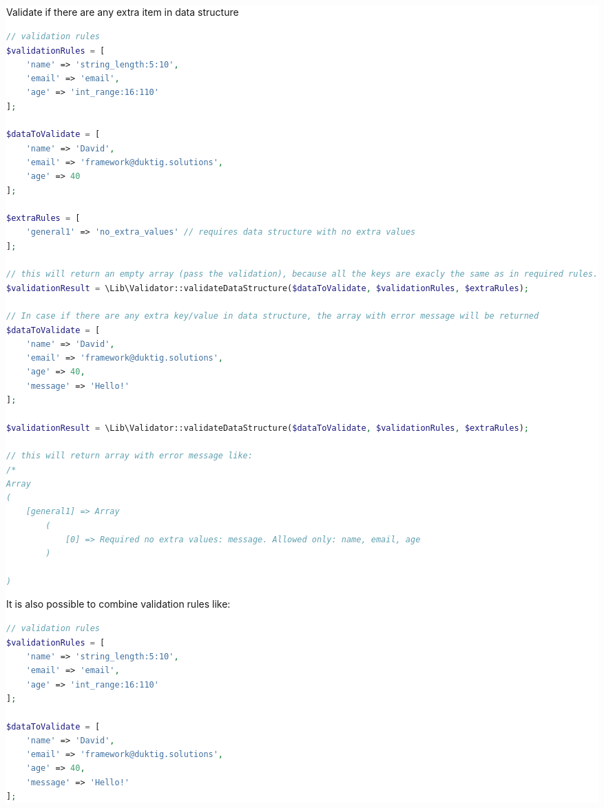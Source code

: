 Validate if there are any extra item in data structure
 
```php
// validation rules
$validationRules = [
    'name' => 'string_length:5:10',
    'email' => 'email',
    'age' => 'int_range:16:110'
];

$dataToValidate = [
    'name' => 'David',
    'email' => 'framework@duktig.solutions',
    'age' => 40
];

$extraRules = [
    'general1' => 'no_extra_values' // requires data structure with no extra values
];

// this will return an empty array (pass the validation), because all the keys are exacly the same as in required rules.
$validationResult = \Lib\Validator::validateDataStructure($dataToValidate, $validationRules, $extraRules);

// In case if there are any extra key/value in data structure, the array with error message will be returned
$dataToValidate = [
    'name' => 'David',
    'email' => 'framework@duktig.solutions',
    'age' => 40,
    'message' => 'Hello!'
];

$validationResult = \Lib\Validator::validateDataStructure($dataToValidate, $validationRules, $extraRules);

// this will return array with error message like:
/*
Array
(
    [general1] => Array
        (
            [0] => Required no extra values: message. Allowed only: name, email, age
        )

)
``` 

It is also possible to combine validation rules like:

```php
// validation rules
$validationRules = [
    'name' => 'string_length:5:10',
    'email' => 'email',
    'age' => 'int_range:16:110'
];

$dataToValidate = [
    'name' => 'David',
    'email' => 'framework@duktig.solutions',
    'age' => 40,
    'message' => 'Hello!'
];
```